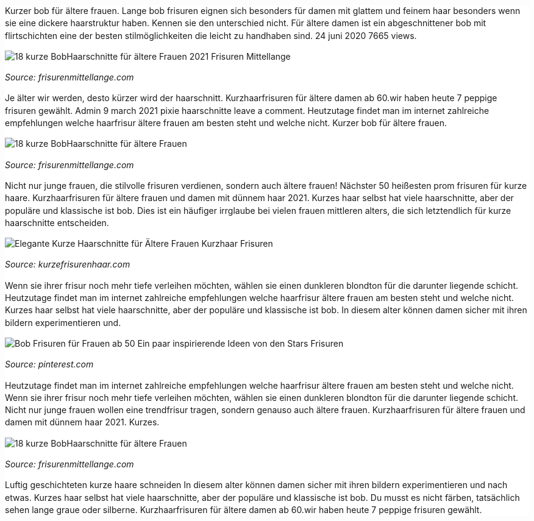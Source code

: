 Kurzer bob für ältere frauen. Lange bob frisuren eignen sich besonders für damen mit glattem und feinem haar besonders wenn sie eine dickere haarstruktur haben. Kennen sie den unterschied nicht. Für ältere damen ist ein abgeschnittener bob mit flirtschichten eine der besten stilmöglichkeiten die leicht zu handhaben sind. 24 juni 2020 7665 views.


![18 kurze BobHaarschnitte für ältere Frauen 2021 Frisuren Mittellange](https://i2.wp.com/www.frisurenmittellange.com/wp-content/uploads/2019/04/18-kurze-bob-haarschnitte-fur-ltere-frauen-2019-3.jpg "18 kurze BobHaarschnitte für ältere Frauen 2021 Frisuren Mittellange")

*Source: frisurenmittellange.com*

Je älter wir werden, desto kürzer wird der haarschnitt. Kurzhaarfrisuren für ältere damen ab 60.wir haben heute 7 peppige frisuren gewählt. Admin 9 march 2021 pixie haarschnitte leave a comment. Heutzutage findet man im internet zahlreiche empfehlungen welche haarfrisur ältere frauen am besten steht und welche nicht. Kurzer bob für ältere frauen.


![18 kurze BobHaarschnitte für ältere Frauen](https://i2.wp.com/cdn.shortpixel.ai/client/q_lqip,ret_wait/https://i2.wp.com/www.frisurenmittellange.com/wp-content/uploads/2019/04/18-kurze-bob-haarschnitte-fur-ltere-frauen-2019-12.jpg "18 kurze BobHaarschnitte für ältere Frauen")

*Source: frisurenmittellange.com*

Nicht nur junge frauen, die stilvolle frisuren verdienen, sondern auch ältere frauen! Nächster 50 heißesten prom frisuren für kurze haare. Kurzhaarfrisuren für ältere frauen und damen mit dünnem haar 2021. Kurzes haar selbst hat viele haarschnitte, aber der populäre und klassische ist bob. Dies ist ein häufiger irrglaube bei vielen frauen mittleren alters, die sich letztendlich für kurze haarschnitte entscheiden.


![Elegante Kurze Haarschnitte für Ältere Frauen Kurzhaar Frisuren](https://i2.wp.com/kurzefrisurenhaar.com/wp-content/uploads/2019/09/elegante-kurze-haarschnitte-fur-altere-frauen-10.jpg "Elegante Kurze Haarschnitte für Ältere Frauen Kurzhaar Frisuren")

*Source: kurzefrisurenhaar.com*

Wenn sie ihrer frisur noch mehr tiefe verleihen möchten, wählen sie einen dunkleren blondton für die darunter liegende schicht. Heutzutage findet man im internet zahlreiche empfehlungen welche haarfrisur ältere frauen am besten steht und welche nicht. Kurzes haar selbst hat viele haarschnitte, aber der populäre und klassische ist bob. In diesem alter können damen sicher mit ihren bildern experimentieren und.


![Bob Frisuren für Frauen ab 50 Ein paar inspirierende Ideen von den Stars Frisuren](https://i.pinimg.com/originals/d5/f8/bc/d5f8bc173fbd21a5ae717ee50005ada8.png "Bob Frisuren für Frauen ab 50 Ein paar inspirierende Ideen von den Stars Frisuren")

*Source: pinterest.com*

Heutzutage findet man im internet zahlreiche empfehlungen welche haarfrisur ältere frauen am besten steht und welche nicht. Wenn sie ihrer frisur noch mehr tiefe verleihen möchten, wählen sie einen dunkleren blondton für die darunter liegende schicht. Nicht nur junge frauen wollen eine trendfrisur tragen, sondern genauso auch ältere frauen. Kurzhaarfrisuren für ältere frauen und damen mit dünnem haar 2021. Kurzes.


![18 kurze BobHaarschnitte für ältere Frauen](https://i2.wp.com/www.frisurenmittellange.com/wp-content/uploads/2019/04/18-kurze-bob-haarschnitte-fur-ltere-frauen-2019-1-1.jpg "18 kurze BobHaarschnitte für ältere Frauen")

*Source: frisurenmittellange.com*

Luftig geschichteten kurze haare schneiden In diesem alter können damen sicher mit ihren bildern experimentieren und nach etwas. Kurzes haar selbst hat viele haarschnitte, aber der populäre und klassische ist bob. Du musst es nicht färben, tatsächlich sehen lange graue oder silberne. Kurzhaarfrisuren für ältere damen ab 60.wir haben heute 7 peppige frisuren gewählt.
